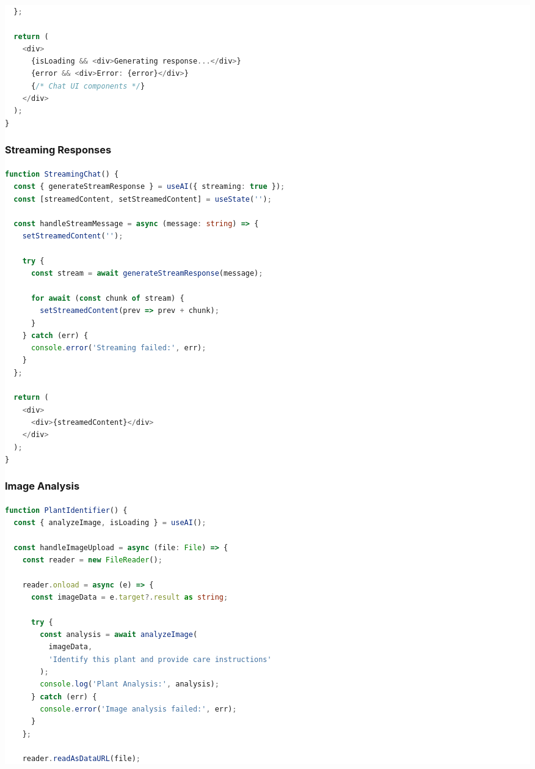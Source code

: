```typescript
  };

  return (
    <div>
      {isLoading && <div>Generating response...</div>}
      {error && <div>Error: {error}</div>}
      {/* Chat UI components */}
    </div>
  );
}
```

### Streaming Responses
```typescript
function StreamingChat() {
  const { generateStreamResponse } = useAI({ streaming: true });
  const [streamedContent, setStreamedContent] = useState('');

  const handleStreamMessage = async (message: string) => {
    setStreamedContent('');
    
    try {
      const stream = await generateStreamResponse(message);
      
      for await (const chunk of stream) {
        setStreamedContent(prev => prev + chunk);
      }
    } catch (err) {
      console.error('Streaming failed:', err);
    }
  };

  return (
    <div>
      <div>{streamedContent}</div>
    </div>
  );
}
```

### Image Analysis
```typescript
function PlantIdentifier() {
  const { analyzeImage, isLoading } = useAI();

  const handleImageUpload = async (file: File) => {
    const reader = new FileReader();
    
    reader.onload = async (e) => {
      const imageData = e.target?.result as string;
      
      try {
        const analysis = await analyzeImage(
          imageData,
          'Identify this plant and provide care instructions'
        );
        console.log('Plant Analysis:', analysis);
      } catch (err) {
        console.error('Image analysis failed:', err);
      }
    };
    
    reader.readAsDataURL(file);
```